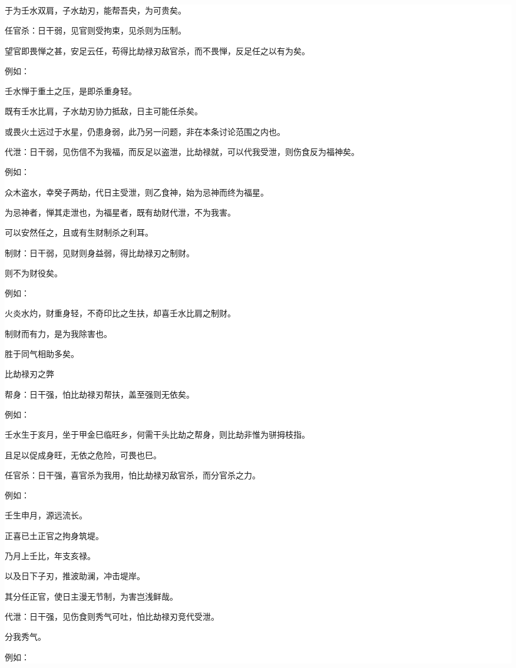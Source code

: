 于为壬水双肩，子水劫刃，能帮吾央，为可贵矣。

任官杀：日干弱，见官则受拘束，见杀则为压制。

望官即畏惮之甚，安足云任，苟得比劫禄刃敌官杀，而不畏惮，反足任之以有为矣。

例如：

壬水惮于重土之压，是即杀重身轻。

既有壬水比肩，子水劫刃协力抵敌，日主可能任杀矣。

或畏火土远过于水星，仍患身弱，此乃另一问题，非在本条讨论范围之内也。

代泄：日干弱，见伤信不为我福，而反足以盗泄，比劫禄就，可以代我受泄，则伤食反为福神矣。

例如：

众木盗水，幸癸子两劫，代日主受泄，则乙食神，始为忌神而终为福星。

为忌神者，惮其走泄也，为福星者，既有劫财代泄，不为我害。

可以安然任之，且或有生财制杀之利耳。

制财：日干弱，见财则身益弱，得比劫禄刃之制财。

则不为财役矣。

例如：

火炎水灼，财重身轻，不奇印比之生扶，却喜壬水比肩之制财。

制财而有力，是为我除害也。

胜于同气相助多矣。

比劫禄刃之弊

帮身：日干强，怕比劫禄刃帮扶，盖至强则无依矣。

例如：

壬水生于亥月，坐于甲金巳临旺乡，何需干头比劫之帮身，则比劫非惟为骈拇枝指。

且足以促成身旺，无依之危险，可畏也巳。

任官杀：日干强，喜官杀为我用，怕比劫禄刃敌官杀，而分官杀之力。

例如：

壬生申月，源远流长。

正喜已土正官之拘身筑堤。

乃月上壬比，年支亥禄。

以及日下子刃，推波助澜，冲击堤岸。

其分任正官，使日主漫无节制，为害岂浅鲜哉。

代泄：日干强，见伤食则秀气可吐，怕比劫禄刃竞代受泄。

分我秀气。

例如：
